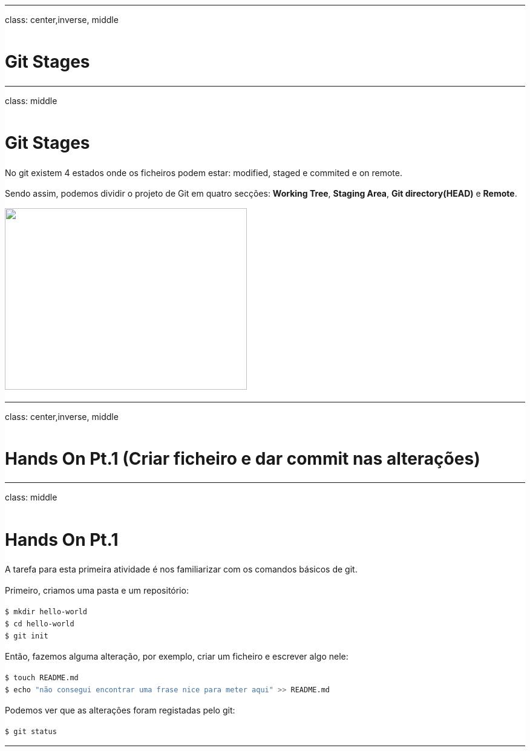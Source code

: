 
---

class: center,inverse, middle

# Git Stages

---

class: middle

# Git Stages

No git existem 4 estados onde os ficheiros podem estar: modified, staged e commited e on remote.

Sendo assim, podemos dividir o projeto de Git em quatro secções: **Working Tree**, **Staging Area**, **Git directory(HEAD)** e **Remote**.

<img height="300" width="400" src="assets/git_00_intro_01_sections.webp" class="image-center">

---

class: center,inverse, middle

# Hands On Pt.1 (Criar ficheiro e dar commit nas alterações)

---

class: middle

# Hands On Pt.1 

A tarefa para esta primeira atividade é nos familiarizar com os comandos básicos de git.

Primeiro, criamos uma pasta e um repositório:
```bash
$ mkdir hello-world
$ cd hello-world
$ git init
```

Então, fazemos alguma alteração, por exemplo, criar um ficheiro e escrever algo nele:
```bash
$ touch README.md
$ echo "não consegui encontrar uma frase nice para meter aqui" >> README.md
```

Podemos ver que as alterações foram registadas pelo git:
```bash
$ git status
```

---